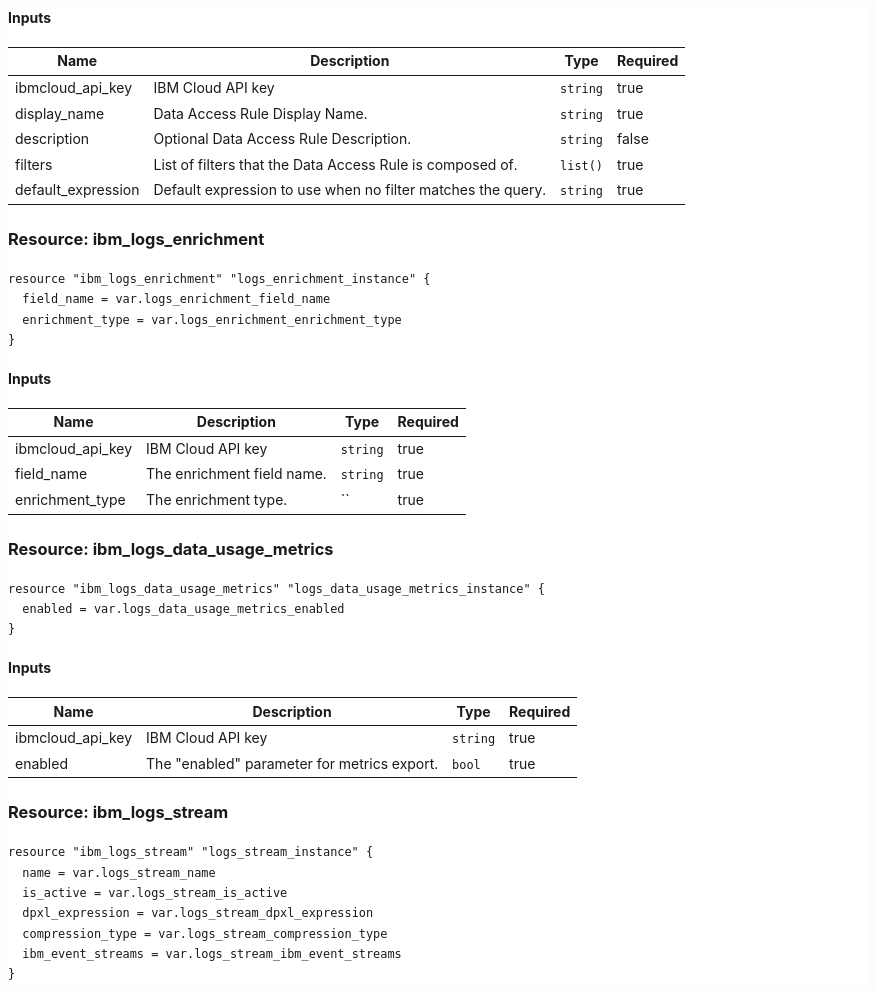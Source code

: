 #### Inputs

| Name | Description | Type | Required |
|------|-------------|------|---------|
| ibmcloud\_api\_key | IBM Cloud API key | `string` | true |
| display_name | Data Access Rule Display Name. | `string` | true |
| description | Optional Data Access Rule Description. | `string` | false |
| filters | List of filters that the Data Access Rule is composed of. | `list()` | true |
| default_expression | Default expression to use when no filter matches the query. | `string` | true |

### Resource: ibm_logs_enrichment

```hcl
resource "ibm_logs_enrichment" "logs_enrichment_instance" {
  field_name = var.logs_enrichment_field_name
  enrichment_type = var.logs_enrichment_enrichment_type
}
```

#### Inputs

| Name | Description | Type | Required |
|------|-------------|------|---------|
| ibmcloud\_api\_key | IBM Cloud API key | `string` | true |
| field_name | The enrichment field name. | `string` | true |
| enrichment_type | The enrichment type. | `` | true |

### Resource: ibm_logs_data_usage_metrics

```hcl
resource "ibm_logs_data_usage_metrics" "logs_data_usage_metrics_instance" {
  enabled = var.logs_data_usage_metrics_enabled
}
```

#### Inputs

| Name | Description | Type | Required |
|------|-------------|------|---------|
| ibmcloud\_api\_key | IBM Cloud API key | `string` | true |
| enabled | The "enabled" parameter for metrics export. | `bool` | true |

### Resource: ibm_logs_stream

```hcl
resource "ibm_logs_stream" "logs_stream_instance" {
  name = var.logs_stream_name
  is_active = var.logs_stream_is_active
  dpxl_expression = var.logs_stream_dpxl_expression
  compression_type = var.logs_stream_compression_type
  ibm_event_streams = var.logs_stream_ibm_event_streams
}
```

